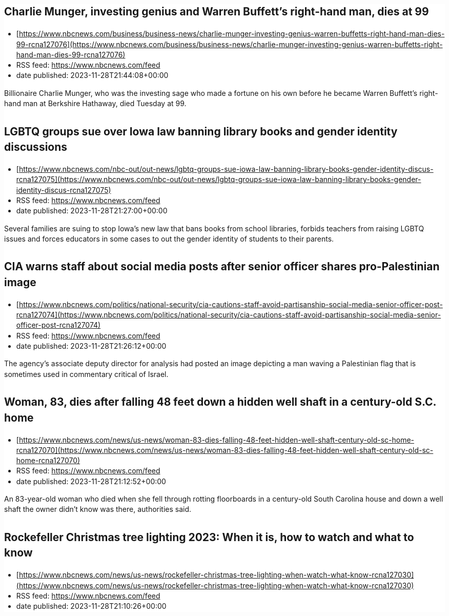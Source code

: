 ## Charlie Munger, investing genius and Warren Buffett’s right-hand man, dies at 99
 - [https://www.nbcnews.com/business/business-news/charlie-munger-investing-genius-warren-buffetts-right-hand-man-dies-99-rcna127076](https://www.nbcnews.com/business/business-news/charlie-munger-investing-genius-warren-buffetts-right-hand-man-dies-99-rcna127076)
 - RSS feed: https://www.nbcnews.com/feed
 - date published: 2023-11-28T21:44:08+00:00

Billionaire Charlie Munger, who was the investing sage who made a fortune on his own before he became Warren Buffett’s right-hand man at Berkshire Hathaway, died Tuesday at 99.

## LGBTQ groups sue over Iowa law banning library books and gender identity discussions
 - [https://www.nbcnews.com/nbc-out/out-news/lgbtq-groups-sue-iowa-law-banning-library-books-gender-identity-discus-rcna127075](https://www.nbcnews.com/nbc-out/out-news/lgbtq-groups-sue-iowa-law-banning-library-books-gender-identity-discus-rcna127075)
 - RSS feed: https://www.nbcnews.com/feed
 - date published: 2023-11-28T21:27:00+00:00

Several families are suing to stop Iowa’s new law that bans books from school libraries, forbids teachers from raising LGBTQ issues and forces educators in some cases to out the gender identity of students to their parents.

## CIA warns staff about social media posts after senior officer shares pro-Palestinian image
 - [https://www.nbcnews.com/politics/national-security/cia-cautions-staff-avoid-partisanship-social-media-senior-officer-post-rcna127074](https://www.nbcnews.com/politics/national-security/cia-cautions-staff-avoid-partisanship-social-media-senior-officer-post-rcna127074)
 - RSS feed: https://www.nbcnews.com/feed
 - date published: 2023-11-28T21:26:12+00:00

The agency’s associate deputy director for analysis had posted an image depicting a man waving a Palestinian flag that is sometimes used in commentary critical of Israel.

## Woman, 83, dies after falling 48 feet down a hidden well shaft in a century-old S.C. home
 - [https://www.nbcnews.com/news/us-news/woman-83-dies-falling-48-feet-hidden-well-shaft-century-old-sc-home-rcna127070](https://www.nbcnews.com/news/us-news/woman-83-dies-falling-48-feet-hidden-well-shaft-century-old-sc-home-rcna127070)
 - RSS feed: https://www.nbcnews.com/feed
 - date published: 2023-11-28T21:12:52+00:00

An 83-year-old woman who died when she fell through rotting floorboards in a century-old South Carolina house and down a well shaft the owner didn’t know was there, authorities said.

## Rockefeller Christmas tree lighting 2023: When it is, how to watch and what to know
 - [https://www.nbcnews.com/news/us-news/rockefeller-christmas-tree-lighting-when-watch-what-know-rcna127030](https://www.nbcnews.com/news/us-news/rockefeller-christmas-tree-lighting-when-watch-what-know-rcna127030)
 - RSS feed: https://www.nbcnews.com/feed
 - date published: 2023-11-28T21:10:26+00:00
